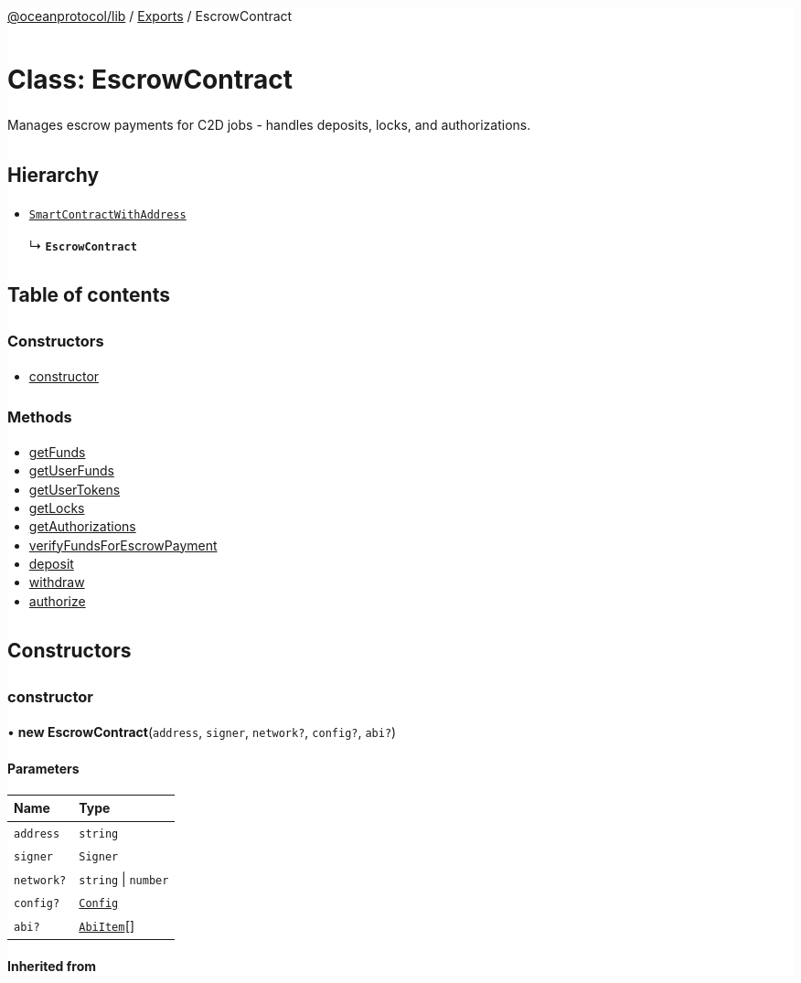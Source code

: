 [@oceanprotocol/lib](../README.md) / [Exports](../modules.md) / EscrowContract

# Class: EscrowContract

Manages escrow payments for C2D jobs - handles deposits, locks, and authorizations.

## Hierarchy

- [`SmartContractWithAddress`](SmartContractWithAddress.md)

  ↳ **`EscrowContract`**

## Table of contents

### Constructors

- [constructor](Escrow.md#constructor)

### Methods

- [getFunds](Escrow.md#getfunds)
- [getUserFunds](Escrow.md#getuserfunds)
- [getUserTokens](Escrow.md#getusertokens)
- [getLocks](Escrow.md#getlocks)
- [getAuthorizations](Escrow.md#getauthorizations)
- [verifyFundsForEscrowPayment](Escrow.md#verifyfundsforescrowpayment)
- [deposit](Escrow.md#deposit)
- [withdraw](Escrow.md#withdraw)
- [authorize](Escrow.md#authorize)

## Constructors

### constructor

• **new EscrowContract**(`address`, `signer`, `network?`, `config?`, `abi?`)

#### Parameters

| Name | Type |
| :------ | :------ |
| `address` | `string` |
| `signer` | `Signer` |
| `network?` | `string` \| `number` |
| `config?` | [`Config`](Config.md) |
| `abi?` | [`AbiItem`](../interfaces/AbiItem.md)[] |

#### Inherited from
